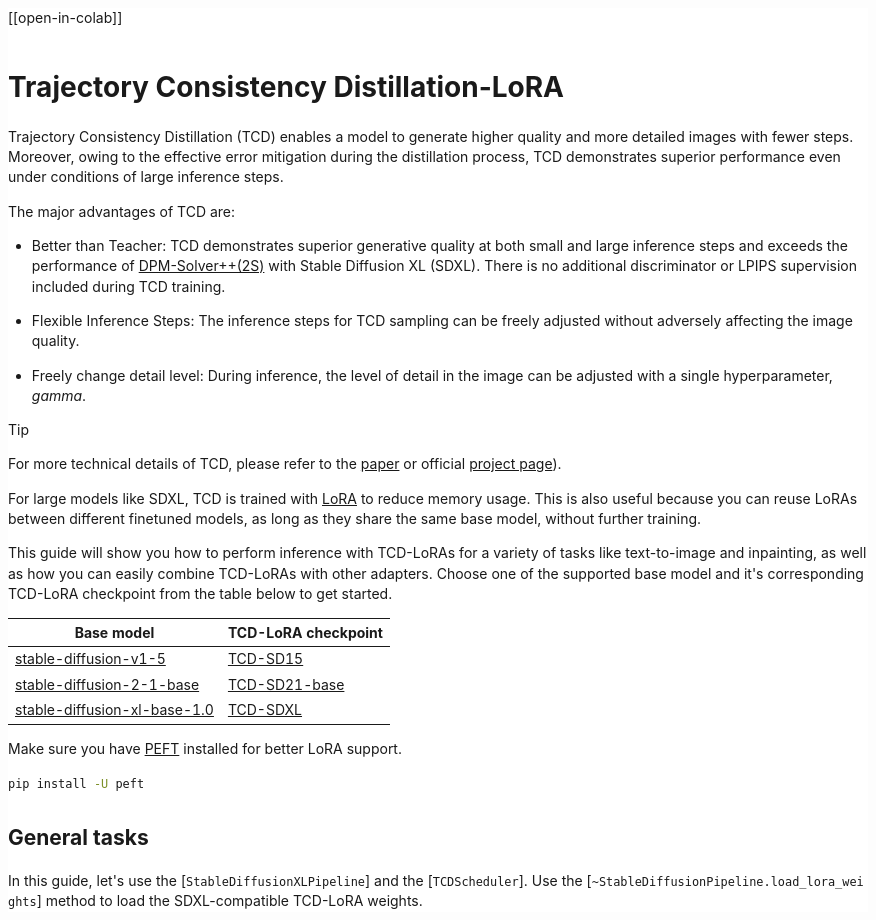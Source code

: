 

[[open-in-colab]]

# Trajectory Consistency Distillation-LoRA

Trajectory Consistency Distillation (TCD) enables a model to generate higher quality and more detailed images with fewer steps. Moreover, owing to the effective error mitigation during the distillation process, TCD demonstrates superior performance even under conditions of large inference steps.

The major advantages of TCD are:

- Better than Teacher: TCD demonstrates superior generative quality at both small and large inference steps and exceeds the performance of [DPM-Solver++(2S)](../../api/schedulers/multistep_dpm_solver) with Stable Diffusion XL (SDXL). There is no additional discriminator or LPIPS supervision included during TCD training.

- Flexible Inference Steps: The inference steps for TCD sampling can be freely adjusted without adversely affecting the image quality.

- Freely change detail level: During inference, the level of detail in the image can be adjusted with a single hyperparameter, *gamma*.

> [!TIP]
> For more technical details of TCD, please refer to the [paper](https://arxiv.org/abs/2402.19159) or official [project page](https://mhh0318.github.io/tcd/)).

For large models like SDXL, TCD is trained with [LoRA](https://huggingface.co/docs/peft/conceptual_guides/adapter#low-rank-adaptation-lora) to reduce memory usage. This is also useful because you can reuse LoRAs between different finetuned models, as long as they share the same base model, without further training.



This guide will show you how to perform inference with TCD-LoRAs for a variety of tasks like text-to-image and inpainting, as well as how you can easily combine TCD-LoRAs with other adapters. Choose one of the supported base model and it's corresponding TCD-LoRA checkpoint from the table below to get started.

| Base model                                                                                      | TCD-LoRA checkpoint                                            |
|-------------------------------------------------------------------------------------------------|----------------------------------------------------------------|
| [stable-diffusion-v1-5](https://huggingface.co/runwayml/stable-diffusion-v1-5)                  | [TCD-SD15](https://huggingface.co/h1t/TCD-SD15-LoRA)           |
| [stable-diffusion-2-1-base](https://huggingface.co/stabilityai/stable-diffusion-2-1-base)       | [TCD-SD21-base](https://huggingface.co/h1t/TCD-SD21-base-LoRA) |
| [stable-diffusion-xl-base-1.0](https://huggingface.co/stabilityai/stable-diffusion-xl-base-1.0) | [TCD-SDXL](https://huggingface.co/h1t/TCD-SDXL-LoRA)           |


Make sure you have [PEFT](https://github.com/huggingface/peft) installed for better LoRA support.

```bash
pip install -U peft
```

## General tasks

In this guide, let's use the [`StableDiffusionXLPipeline`] and the [`TCDScheduler`]. Use the [`~StableDiffusionPipeline.load_lora_weights`] method to load the SDXL-compatible TCD-LoRA weights.
